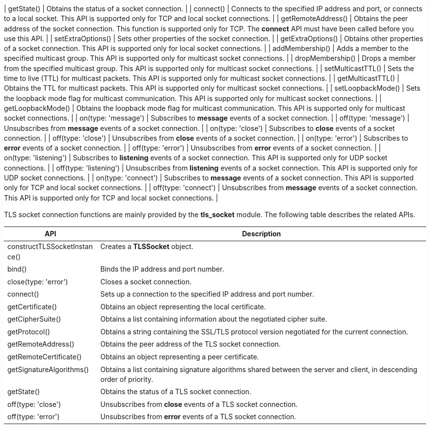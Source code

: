 | getState()                         | Obtains the status of a socket connection.                                                            |
| connect()                          | Connects to the specified IP address and port, or connects to a local socket. This API is supported only for TCP and local socket connections.         |
| getRemoteAddress()                 | Obtains the peer address of the socket connection. This function is supported only for TCP. The **connect** API must have been called before you use this API.                  |
| setExtraOptions()                  | Sets other properties of the socket connection.                                                  |
| getExtraOptions()                  | Obtains other properties of a socket connection. This API is supported only for local socket connections.                           |
| addMembership()                    | Adds a member to the specified multicast group. This API is supported only for multicast socket connections.                                |
| dropMembership()                   | Drops a member from the specified multicast group. This API is supported only for multicast socket connections.                                |
| setMulticastTTL()                  | Sets the time to live (TTL) for multicast packets. This API is supported only for multicast socket connections.                                   |
| getMulticastTTL()                  | Obtains the TTL for multicast packets. This API is supported only for multicast socket connections.                                   |
| setLoopbackMode()                  | Sets the loopback mode flag for multicast communication. This API is supported only for multicast socket connections.      |
| getLoopbackMode()                  | Obtains the loopback mode flag for multicast communication. This API is supported only for multicast socket connections.                              |
| on(type:&nbsp;'message')           | Subscribes to **message** events of a socket connection.                                              |
| off(type:&nbsp;'message')          | Unsubscribes from **message** events of a socket connection.                                          |
| on(type:&nbsp;'close')             | Subscribes to **close** events of a socket connection.                                                  |
| off(type:&nbsp;'close')            | Unsubscribes from **close** events of a socket connection.                                              |
| on(type:&nbsp;'error')             | Subscribes to **error** events of a socket connection.                                               |
| off(type:&nbsp;'error')            | Unsubscribes from **error** events of a socket connection.                                           |
| on(type:&nbsp;'listening')         | Subscribes to **listening** events of a socket connection. This API is supported only for UDP socket connections.                          |
| off(type:&nbsp;'listening')        | Unsubscribes from **listening** events of a socket connection. This API is supported only for UDP socket connections.                      |
| on(type:&nbsp;'connect')           | Subscribes to **message** events of a socket connection. This API is supported only for TCP and local socket connections.                           |
| off(type:&nbsp;'connect')          | Unsubscribes from **message** events of a socket connection. This API is supported only for TCP and local socket connections.                        |

TLS socket connection functions are mainly provided by the **tls_socket** module. The following table describes the related APIs.

| API                      | Description                                                  |
| ---------------------------- | ---------------------------------------------------------- |
| constructTLSSocketInstance() | Creates a **TLSSocket** object.                                 |
| bind()                       | Binds the IP address and port number.                                    |
| close(type:&nbsp;'error')    | Closes a socket connection.                                                |
| connect()                    | Sets up a connection to the specified IP address and port number.                              |
| getCertificate()             | Obtains an object representing the local certificate.                                  |
| getCipherSuite()             | Obtains a list containing information about the negotiated cipher suite.                        |
| getProtocol()                | Obtains a string containing the SSL/TLS protocol version negotiated for the current connection.         |
| getRemoteAddress()           | Obtains the peer address of the TLS socket connection.                           |
| getRemoteCertificate()       | Obtains an object representing a peer certificate.                                  |
| getSignatureAlgorithms()     | Obtains a list containing signature algorithms shared between the server and client, in descending order of priority.|
| getState()                   | Obtains the status of a TLS socket connection.                               |
| off(type:&nbsp;'close')      | Unsubscribes from **close** events of a TLS socket connection.                       |
| off(type:&nbsp;'error')      | Unsubscribes from **error** events of a TLS socket connection.                    |